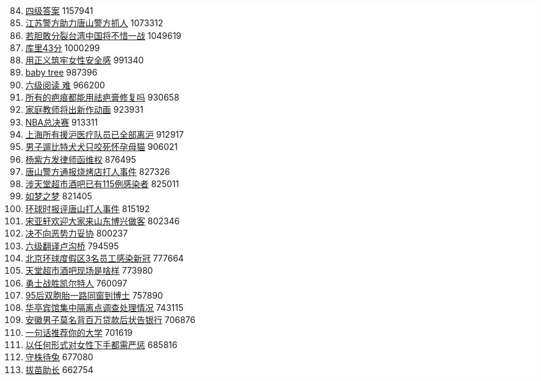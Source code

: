 84. [四级答案](https://s.weibo.com//weibo?q=%E5%9B%9B%E7%BA%A7%E7%AD%94%E6%A1%88&Refer=top) 1157941
85. [江苏警方助力唐山警方抓人](https://s.weibo.com//weibo?q=%23%E6%B1%9F%E8%8B%8F%E8%AD%A6%E6%96%B9%E5%8A%A9%E5%8A%9B%E5%94%90%E5%B1%B1%E8%AD%A6%E6%96%B9%E6%8A%93%E4%BA%BA%23&Refer=top) 1073312
86. [若胆敢分裂台湾中国将不惜一战](https://s.weibo.com//weibo?q=%23%E8%8B%A5%E8%83%86%E6%95%A2%E5%88%86%E8%A3%82%E5%8F%B0%E6%B9%BE%E4%B8%AD%E5%9B%BD%E5%B0%86%E4%B8%8D%E6%83%9C%E4%B8%80%E6%88%98%23&Refer=top) 1049619
87. [库里43分](https://s.weibo.com//weibo?q=%23%E5%BA%93%E9%87%8C43%E5%88%86%23&Refer=top) 1000299
88. [用正义筑牢女性安全感](https://s.weibo.com//weibo?q=%23%E7%94%A8%E6%AD%A3%E4%B9%89%E7%AD%91%E7%89%A2%E5%A5%B3%E6%80%A7%E5%AE%89%E5%85%A8%E6%84%9F%23&Refer=top) 991340
89. [baby tree](https://s.weibo.com//weibo?q=baby%20tree&Refer=top) 987396
90. [六级阅读 难](https://s.weibo.com//weibo?q=%E5%85%AD%E7%BA%A7%E9%98%85%E8%AF%BB%20%E9%9A%BE&Refer=top) 966200
91. [所有的疤痕都能用祛疤膏修复吗](https://s.weibo.com//weibo?q=%23%E6%89%80%E6%9C%89%E7%9A%84%E7%96%A4%E7%97%95%E9%83%BD%E8%83%BD%E7%94%A8%E7%A5%9B%E7%96%A4%E8%86%8F%E4%BF%AE%E5%A4%8D%E5%90%97%23&Refer=top) 930658
92. [家庭教师将出新作动画](https://s.weibo.com//weibo?q=%23%E5%AE%B6%E5%BA%AD%E6%95%99%E5%B8%88%E5%B0%86%E5%87%BA%E6%96%B0%E4%BD%9C%E5%8A%A8%E7%94%BB%23&Refer=top) 923931
93. [NBA总决赛](https://s.weibo.com//weibo?q=NBA%E6%80%BB%E5%86%B3%E8%B5%9B&Refer=top) 913311
94. [上海所有援沪医疗队员已全部离沪](https://s.weibo.com//weibo?q=%23%E4%B8%8A%E6%B5%B7%E6%89%80%E6%9C%89%E6%8F%B4%E6%B2%AA%E5%8C%BB%E7%96%97%E9%98%9F%E5%91%98%E5%B7%B2%E5%85%A8%E9%83%A8%E7%A6%BB%E6%B2%AA%23&Refer=top) 912917
95. [男子遛比特犬犬只咬死怀孕母猫](https://s.weibo.com//weibo?q=%23%E7%94%B7%E5%AD%90%E9%81%9B%E6%AF%94%E7%89%B9%E7%8A%AC%E7%8A%AC%E5%8F%AA%E5%92%AC%E6%AD%BB%E6%80%80%E5%AD%95%E6%AF%8D%E7%8C%AB%23&Refer=top) 906021
96. [杨紫方发律师函维权](https://s.weibo.com//weibo?q=%23%E6%9D%A8%E7%B4%AB%E6%96%B9%E5%8F%91%E5%BE%8B%E5%B8%88%E5%87%BD%E7%BB%B4%E6%9D%83%23&Refer=top) 876495
97. [唐山警方通报烧烤店打人事件](https://s.weibo.com//weibo?q=%23%E5%94%90%E5%B1%B1%E8%AD%A6%E6%96%B9%E9%80%9A%E6%8A%A5%E7%83%A7%E7%83%A4%E5%BA%97%E6%89%93%E4%BA%BA%E4%BA%8B%E4%BB%B6%23&Refer=top) 827326
98. [涉天堂超市酒吧已有115例感染者](https://s.weibo.com//weibo?q=%23%E6%B6%89%E5%A4%A9%E5%A0%82%E8%B6%85%E5%B8%82%E9%85%92%E5%90%A7%E5%B7%B2%E6%9C%89115%E4%BE%8B%E6%84%9F%E6%9F%93%E8%80%85%23&Refer=top) 825011
99. [如梦之梦](https://s.weibo.com//weibo?q=%E5%A6%82%E6%A2%A6%E4%B9%8B%E6%A2%A6&Refer=top) 821405
100. [环球时报评唐山打人事件](https://s.weibo.com//weibo?q=%23%E7%8E%AF%E7%90%83%E6%97%B6%E6%8A%A5%E8%AF%84%E5%94%90%E5%B1%B1%E6%89%93%E4%BA%BA%E4%BA%8B%E4%BB%B6%23&Refer=top) 815192
101. [宋亚轩欢迎大家来山东博兴做客](https://s.weibo.com//weibo?q=%23%E5%AE%8B%E4%BA%9A%E8%BD%A9%E6%AC%A2%E8%BF%8E%E5%A4%A7%E5%AE%B6%E6%9D%A5%E5%B1%B1%E4%B8%9C%E5%8D%9A%E5%85%B4%E5%81%9A%E5%AE%A2%23&Refer=top) 802346
102. [决不向恶势力妥协](https://s.weibo.com//weibo?q=%23%E5%86%B3%E4%B8%8D%E5%90%91%E6%81%B6%E5%8A%BF%E5%8A%9B%E5%A6%A5%E5%8D%8F%23&Refer=top) 800237
103. [六级翻译卢沟桥](https://s.weibo.com//weibo?q=%23%E5%85%AD%E7%BA%A7%E7%BF%BB%E8%AF%91%E5%8D%A2%E6%B2%9F%E6%A1%A5%23&Refer=top) 794595
104. [北京环球度假区3名员工感染新冠](https://s.weibo.com//weibo?q=%23%E5%8C%97%E4%BA%AC%E7%8E%AF%E7%90%83%E5%BA%A6%E5%81%87%E5%8C%BA3%E5%90%8D%E5%91%98%E5%B7%A5%E6%84%9F%E6%9F%93%E6%96%B0%E5%86%A0%23&Refer=top) 777664
105. [天堂超市酒吧现场是啥样](https://s.weibo.com//weibo?q=%23%E5%A4%A9%E5%A0%82%E8%B6%85%E5%B8%82%E9%85%92%E5%90%A7%E7%8E%B0%E5%9C%BA%E6%98%AF%E5%95%A5%E6%A0%B7%23&Refer=top) 773980
106. [勇士战胜凯尔特人](https://s.weibo.com//weibo?q=%23%E5%8B%87%E5%A3%AB%E6%88%98%E8%83%9C%E5%87%AF%E5%B0%94%E7%89%B9%E4%BA%BA%23&Refer=top) 760097
107. [95后双胞胎一路同窗到博士](https://s.weibo.com//weibo?q=%2395%E5%90%8E%E5%8F%8C%E8%83%9E%E8%83%8E%E4%B8%80%E8%B7%AF%E5%90%8C%E7%AA%97%E5%88%B0%E5%8D%9A%E5%A3%AB%23&Refer=top) 757890
108. [华亭宾馆集中隔离点调查处理情况](https://s.weibo.com//weibo?q=%23%E5%8D%8E%E4%BA%AD%E5%AE%BE%E9%A6%86%E9%9B%86%E4%B8%AD%E9%9A%94%E7%A6%BB%E7%82%B9%E8%B0%83%E6%9F%A5%E5%A4%84%E7%90%86%E6%83%85%E5%86%B5%23&Refer=top) 743115
109. [安徽男子莫名背百万贷款后状告银行](https://s.weibo.com//weibo?q=%23%E5%AE%89%E5%BE%BD%E7%94%B7%E5%AD%90%E8%8E%AB%E5%90%8D%E8%83%8C%E7%99%BE%E4%B8%87%E8%B4%B7%E6%AC%BE%E5%90%8E%E7%8A%B6%E5%91%8A%E9%93%B6%E8%A1%8C%23&Refer=top) 706876
110. [一句话推荐你的大学](https://s.weibo.com//weibo?q=%23%E4%B8%80%E5%8F%A5%E8%AF%9D%E6%8E%A8%E8%8D%90%E4%BD%A0%E7%9A%84%E5%A4%A7%E5%AD%A6%23&Refer=top) 701619
111. [以任何形式对女性下手都需严惩](https://s.weibo.com//weibo?q=%23%E4%BB%A5%E4%BB%BB%E4%BD%95%E5%BD%A2%E5%BC%8F%E5%AF%B9%E5%A5%B3%E6%80%A7%E4%B8%8B%E6%89%8B%E9%83%BD%E9%9C%80%E4%B8%A5%E6%83%A9%23&Refer=top) 685816
112. [守株待兔](https://s.weibo.com//weibo?q=%E5%AE%88%E6%A0%AA%E5%BE%85%E5%85%94&Refer=top) 677080
113. [拔苗助长](https://s.weibo.com//weibo?q=%E6%8B%94%E8%8B%97%E5%8A%A9%E9%95%BF&Refer=top) 662754